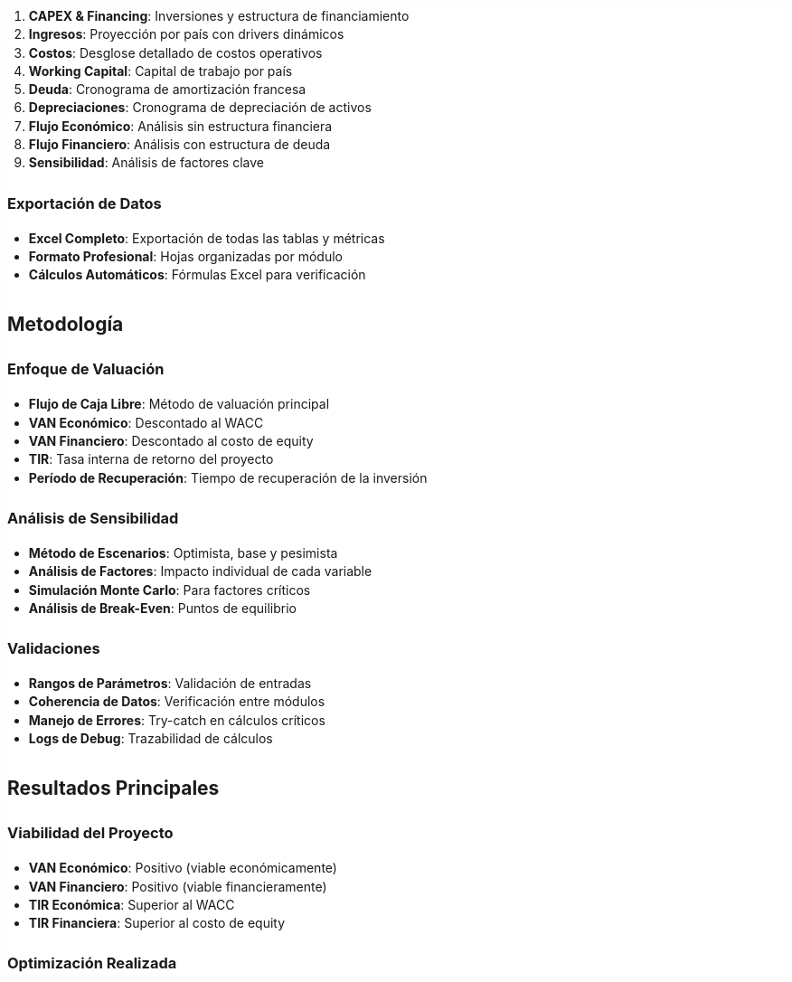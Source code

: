 1. **CAPEX & Financing**: Inversiones y estructura de financiamiento
2. **Ingresos**: Proyección por país con drivers dinámicos
3. **Costos**: Desglose detallado de costos operativos
4. **Working Capital**: Capital de trabajo por país
5. **Deuda**: Cronograma de amortización francesa
6. **Depreciaciones**: Cronograma de depreciación de activos
7. **Flujo Económico**: Análisis sin estructura financiera
8. **Flujo Financiero**: Análisis con estructura de deuda
9. **Sensibilidad**: Análisis de factores clave

### Exportación de Datos

- **Excel Completo**: Exportación de todas las tablas y métricas
- **Formato Profesional**: Hojas organizadas por módulo
- **Cálculos Automáticos**: Fórmulas Excel para verificación

## Metodología

### Enfoque de Valuación

- **Flujo de Caja Libre**: Método de valuación principal
- **VAN Económico**: Descontado al WACC
- **VAN Financiero**: Descontado al costo de equity
- **TIR**: Tasa interna de retorno del proyecto
- **Período de Recuperación**: Tiempo de recuperación de la inversión

### Análisis de Sensibilidad

- **Método de Escenarios**: Optimista, base y pesimista
- **Análisis de Factores**: Impacto individual de cada variable
- **Simulación Monte Carlo**: Para factores críticos
- **Análisis de Break-Even**: Puntos de equilibrio

### Validaciones

- **Rangos de Parámetros**: Validación de entradas
- **Coherencia de Datos**: Verificación entre módulos
- **Manejo de Errores**: Try-catch en cálculos críticos
- **Logs de Debug**: Trazabilidad de cálculos

## Resultados Principales

### Viabilidad del Proyecto

- **VAN Económico**: Positivo (viable económicamente)
- **VAN Financiero**: Positivo (viable financieramente)
- **TIR Económica**: Superior al WACC
- **TIR Financiera**: Superior al costo de equity

### Optimización Realizada
